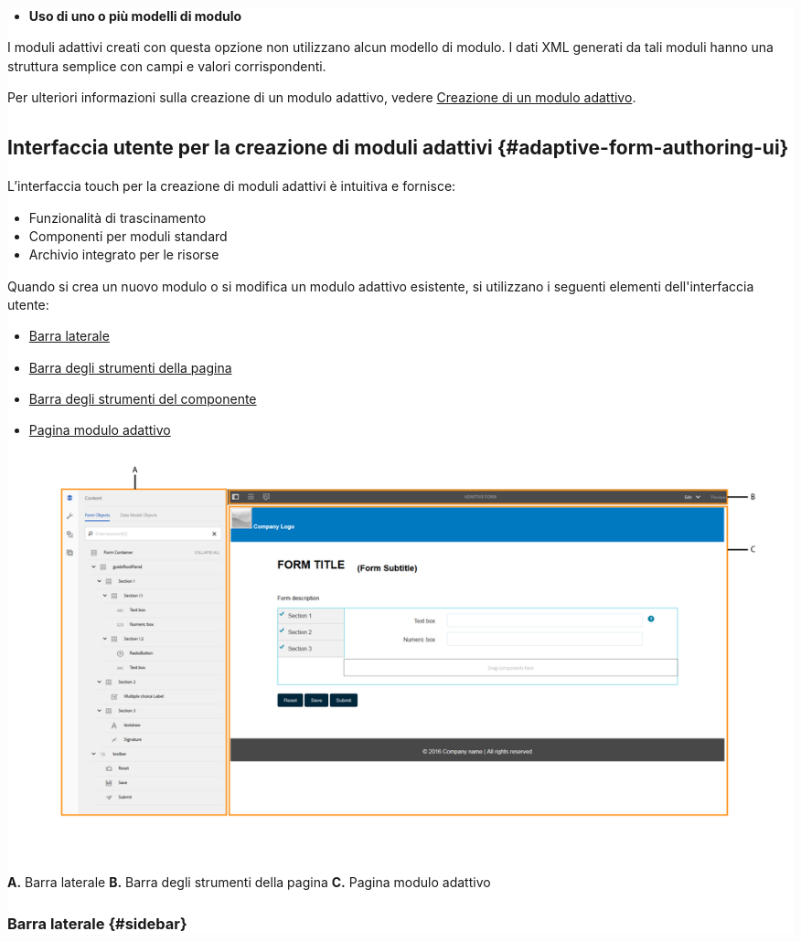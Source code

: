 * **Uso di uno o più modelli di modulo**

I moduli adattivi creati con questa opzione non utilizzano alcun modello di modulo. I dati XML generati da tali moduli hanno una struttura semplice con campi e valori corrispondenti.

Per ulteriori informazioni sulla creazione di un modulo adattivo, vedere [Creazione di un modulo adattivo](/help/forms/using/creating-adaptive-form.md).

## Interfaccia utente per la creazione di moduli adattivi {#adaptive-form-authoring-ui}

L’interfaccia touch per la creazione di moduli adattivi è intuitiva e fornisce:

* Funzionalità di trascinamento
* Componenti per moduli standard
* Archivio integrato per le risorse

Quando si crea un nuovo modulo o si modifica un modulo adattivo esistente, si utilizzano i seguenti elementi dell&#39;interfaccia utente:

* [Barra laterale](#sidebar)
* [Barra degli strumenti della pagina](#page-toolbar)

* [Barra degli strumenti del componente](#component-toolbar)
* [Pagina modulo adattivo](#af-page)

![Interfaccia utente per la creazione di moduli adattivi](assets/formeditor.png)

**A.** Barra laterale  **B.** Barra degli strumenti della pagina  **C.** Pagina modulo adattivo

### Barra laterale {#sidebar}
